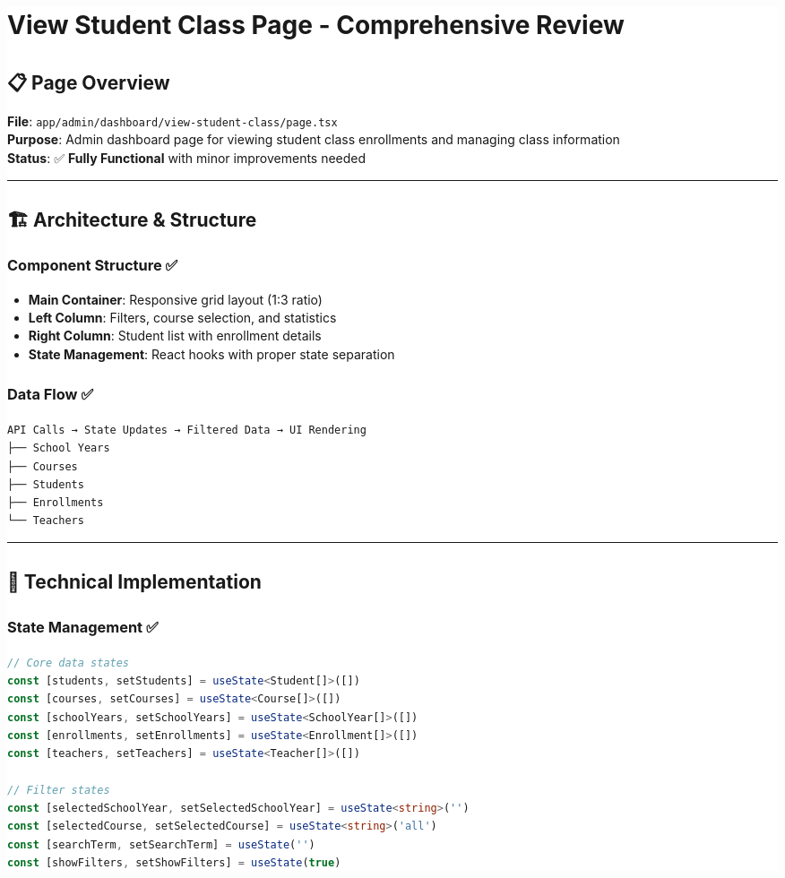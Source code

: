 # View Student Class Page - Comprehensive Review

## 📋 **Page Overview**

**File**: `app/admin/dashboard/view-student-class/page.tsx`  
**Purpose**: Admin dashboard page for viewing student class enrollments and managing class information  
**Status**: ✅ **Fully Functional** with minor improvements needed

---

## 🏗️ **Architecture & Structure**

### **Component Structure** ✅
- **Main Container**: Responsive grid layout (1:3 ratio)
- **Left Column**: Filters, course selection, and statistics
- **Right Column**: Student list with enrollment details
- **State Management**: React hooks with proper state separation

### **Data Flow** ✅
```
API Calls → State Updates → Filtered Data → UI Rendering
├── School Years
├── Courses
├── Students
├── Enrollments
└── Teachers
```

---

## 🔧 **Technical Implementation**

### **State Management** ✅
```typescript
// Core data states
const [students, setStudents] = useState<Student[]>([])
const [courses, setCourses] = useState<Course[]>([])
const [schoolYears, setSchoolYears] = useState<SchoolYear[]>([])
const [enrollments, setEnrollments] = useState<Enrollment[]>([])
const [teachers, setTeachers] = useState<Teacher[]>([])

// Filter states
const [selectedSchoolYear, setSelectedSchoolYear] = useState<string>('')
const [selectedCourse, setSelectedCourse] = useState<string>('all')
const [searchTerm, setSearchTerm] = useState('')
const [showFilters, setShowFilters] = useState(true)
```
